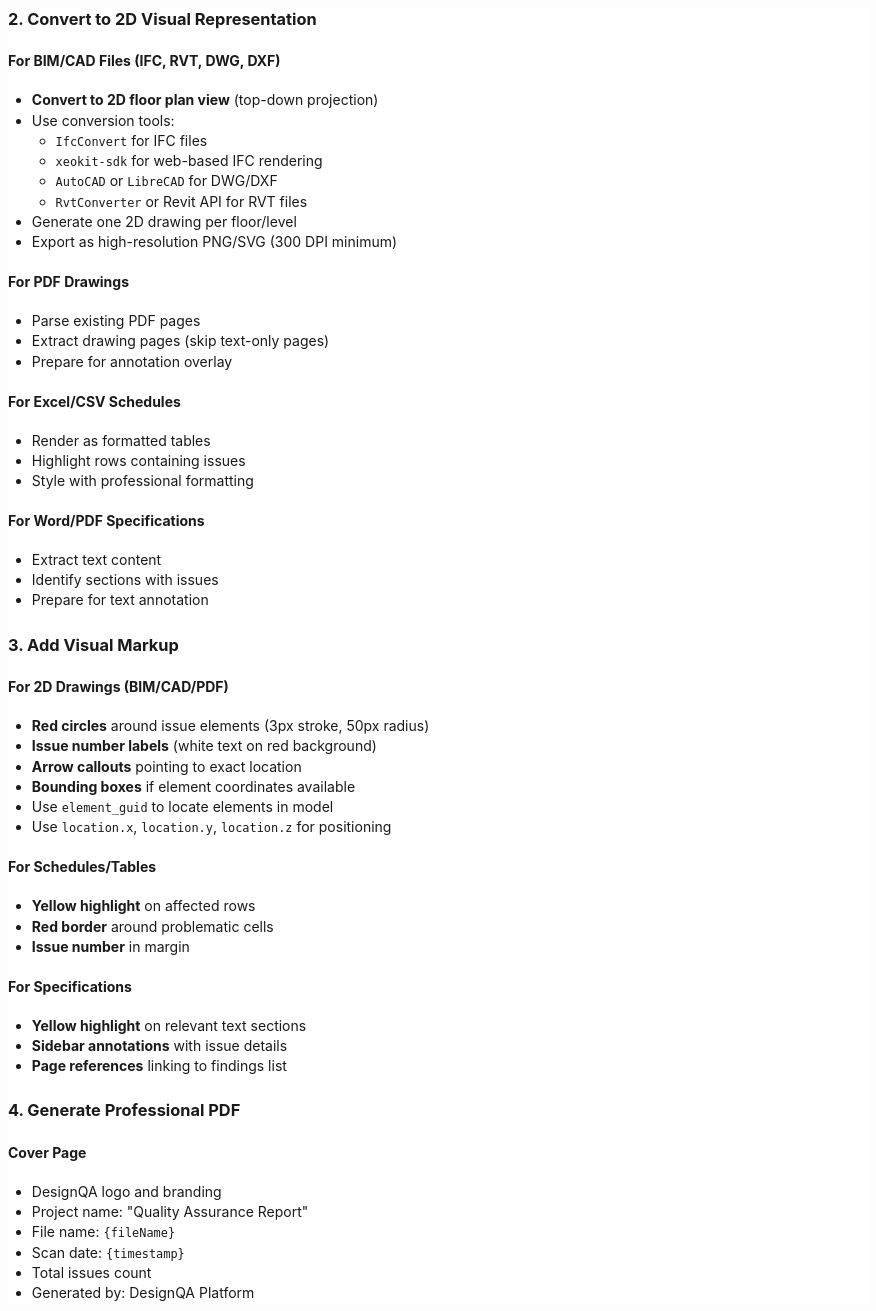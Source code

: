### 2. Convert to 2D Visual Representation

#### For BIM/CAD Files (IFC, RVT, DWG, DXF)
- **Convert to 2D floor plan view** (top-down projection)
- Use conversion tools:
  - `IfcConvert` for IFC files
  - `xeokit-sdk` for web-based IFC rendering
  - `AutoCAD` or `LibreCAD` for DWG/DXF
  - `RvtConverter` or Revit API for RVT files
- Generate one 2D drawing per floor/level
- Export as high-resolution PNG/SVG (300 DPI minimum)

#### For PDF Drawings
- Parse existing PDF pages
- Extract drawing pages (skip text-only pages)
- Prepare for annotation overlay

#### For Excel/CSV Schedules
- Render as formatted tables
- Highlight rows containing issues
- Style with professional formatting

#### For Word/PDF Specifications
- Extract text content
- Identify sections with issues
- Prepare for text annotation

### 3. Add Visual Markup

#### For 2D Drawings (BIM/CAD/PDF)
- **Red circles** around issue elements (3px stroke, 50px radius)
- **Issue number labels** (white text on red background)
- **Arrow callouts** pointing to exact location
- **Bounding boxes** if element coordinates available
- Use `element_guid` to locate elements in model
- Use `location.x`, `location.y`, `location.z` for positioning

#### For Schedules/Tables
- **Yellow highlight** on affected rows
- **Red border** around problematic cells
- **Issue number** in margin

#### For Specifications
- **Yellow highlight** on relevant text sections
- **Sidebar annotations** with issue details
- **Page references** linking to findings list

### 4. Generate Professional PDF

#### Cover Page
- DesignQA logo and branding
- Project name: "Quality Assurance Report"
- File name: `{fileName}`
- Scan date: `{timestamp}`
- Total issues count
- Generated by: DesignQA Platform
